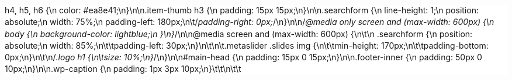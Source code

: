 h4, h5, h6 {\n    color: #ea8e41;\n}\n\n.item-thumb h3 {\n    padding: 15px 15px;\n}\n\n.searchform {\n    line-height: 1;\n    position: absolute;\n    width: 75%;\n    padding-left: 180px;\n\t/*padding-right: 0px;*/\n}\n\n/*@media only screen and (max-width: 600px) {\n  body {\n    background-color: lightblue;\n  }\n}*/\n\n@media screen and (max-width: 600px) {\n\t\n  .searchform {\n    position: absolute;\n    width: 85%;\n\t\tpadding-left: 30px;\n}\n\t\n\t.metaslider .slides img {\n\t\tmin-height: 170px;\n\t\tpadding-bottom: 0px;\n}\n\t\n/*.logo h1 {\n\tsize: 10%;\n}*/\n}\n\n#main-head {\n    padding: 15px 0 15px;\n}\n\n.footer-inner {\n    padding: 50px 0 10px;\n}\n\n.wp-caption {\n    padding: 1px 3px 10px;\n}\t\t</style>\n\t\t<style type="text/css">.mec-wrap, .mec-wrap div:not([class^="elementor-"]), .lity-container, .mec-wrap h1, .mec-wrap h2, .mec-wrap h3, .mec-wrap h4, .mec-wrap h5, .mec-wrap h6, .entry-content .mec-wrap h1, .entry-content .mec-wrap h2, .entry-content .mec-wrap h3, .entry-content .mec-wrap h4, .entry-content .mec-wrap h5, .entry-content .mec-wrap h6, .mec-wrap .mec-totalcal-box input[type="submit"], .mec-wrap .mec-totalcal-box .mec-totalcal-view span, .mec-agenda-event-title a, .lity-content .mec-events-meta-group-booking select, .lity-content .mec-book-ticket-variation h5, .lity-content .mec-events-meta-group-booking input[type="number"], .lity-content .mec-events-meta-group-booking input[type="text"], .lity-content .mec-events-meta-group-booking input[type="email"],.mec-organizer-item a, .mec-single-event .mec-events-meta-group-booking ul.mec-book-tickets-container li.mec-book-ticket-container label { font-family: "Montserrat", -apple-system, BlinkMacSystemFont, "Segoe UI", Roboto, sans-serif;}.mec-event-content p, .mec-search-bar-result .mec-event-detail{ font-family: Roboto, sans-serif;} .mec-wrap .mec-totalcal-box input, .mec-wrap .mec-totalcal-box select, .mec-checkboxes-search .mec-searchbar-category-wrap, .mec-wrap .mec-totalcal-box .mec-totalcal-view span { font-family: "Roboto", Helvetica, Arial, sans-serif; }.mec-event-grid-modern .event-grid-modern-head .mec-event-day, .mec-event-list-minimal .mec-time-details, .mec-event-list-minimal .mec-event-detail, .mec-event-list-modern .mec-event-detail, .mec-event-grid-minimal .mec-time-details, .mec-event-grid-minimal .mec-event-detail, .mec-event-grid-simple .mec-event-detail, .mec-event-cover-modern .mec-event-place, .mec-event-cover-clean .mec-event-place, .mec-calendar .mec-event-article .mec-localtime-details div, .mec-calendar .mec-event-article .mec-event-detail, .mec-calendar.mec-calendar-daily .mec-calendar-d-top h2, .mec-calendar.mec-calendar-daily .mec-calendar-d-top h3, .mec-toggle-item-col .mec-event-day, .mec-weather-summary-temp { font-family: "Roboto", sans-serif; } .mec-fes-form, .mec-fes-list, .mec-fes-form input, .mec-event-date .mec-tooltip .box, .mec-event-status .mec-tooltip .box, .ui-datepicker.ui-widget, .mec-fes-form button[type="submit"].mec-fes-sub-button, .mec-wrap .mec-timeline-events-container p, .mec-wrap .mec-timeline-events-container h4, .mec-wrap .mec-timeline-events-container div, .mec-wrap .mec-timeline-events-container a, .mec-wrap .mec-timeline-events-container span { font-family: -apple-system, BlinkMacSystemFont, "Segoe UI", Roboto, sans-serif !important; }.mec-event-grid-minimal .mec-modal-booking-button:hover, .mec-events-timeline-wrap .mec-organizer-item a, .mec-events-timeline-wrap .mec-organizer-item:after, .mec-events-timeline-wrap .mec-shortcode-organizers i, .mec-timeline-event .mec-modal-booking-button, .mec-wrap .mec-map-lightbox-wp.mec-event-list-classic .mec-event-date, .mec-timetable-t2-col .mec-modal-booking-button:hover, .mec-event-container-classic .mec-modal-booking-button:hover, .mec-calendar-events-side .mec-modal-booking-button:hover, .mec-event-grid-yearly  .mec-modal-booking-button, .mec-events-agenda .mec-modal-booking-button, .mec-event-grid-simple .mec-modal-booking-button, .mec-event-list-minimal  .mec-modal-booking-button:hover, .mec-timeline-month-divider,  .mec-wrap.colorskin-custom .mec-totalcal-box .mec-totalcal-view span:hover,.mec-wrap.colorskin-custom .mec-calendar.mec-event-calendar-classic .mec-selected-day,.mec-wrap.colorskin-custom .mec-color, .mec-wrap.colorskin-custom .mec-event-sharing-wrap .mec-event-sharing > li:hover a, .mec-wrap.colorskin-custom .mec-color-hover:hover, .mec-wrap.colorskin-custom .mec-color-before *:before ,.mec-wrap.colorskin-custom .mec-widget .mec-event-grid-classic.owl-carousel .owl-nav i,.mec-wrap.colorskin-custom .mec-event-list-classic a.magicmore:hover,.mec-wrap.colorskin-custom .mec-event-grid-simple:hover .mec-event-title,.mec-wrap.colorskin-custom .mec-single-event .mec-event-meta dd.mec-events-event-categories:before,.mec-wrap.colorskin-custom .mec-single-event-date:before,.mec-wrap.colorskin-custom .mec-single-event-time:before,.mec-wrap.colorskin-custom .mec-events-meta-group.mec-events-meta-group-venue:before,.mec-wrap.colorskin-custom .mec-calendar .mec-calendar-side .mec-previous-month i,.mec-wrap.colorskin-custom .mec-calendar .mec-calendar-side .mec-next-month:hover,.mec-wrap.colorskin-custom .mec-calendar .mec-calendar-side .mec-previous-month:hover,.mec-wrap.colorskin-custom .mec-calendar .mec-calendar-side .mec-next-month:hover,.mec-wrap.colorskin-custom .mec-calendar.mec-event-calendar-classic dt.mec-selected-day:hover,.mec-wrap.colorskin-custom .mec-infowindow-wp h5 a:hover, .colorskin-custom .mec-events-meta-group-countdown .mec-end-counts h3,.mec-calendar .mec-calendar-side .mec-next-month i,.mec-wrap .mec-totalcal-box i,.mec-calendar .mec-event-article .mec-event-title a:hover,.mec-attendees-list-details .mec-attendee-profile-link a:hover,.mec-wrap.colorskin-custom .mec-next-event-details li i, .mec-next-event-details i:before, .mec-marker-infowindow-wp .mec-marker-infowindow-count, .mec-next-event-details